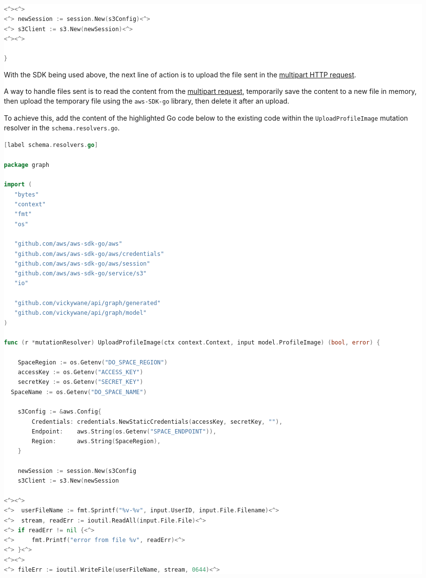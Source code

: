 ```go
<^><^>
<^>	newSession := session.New(s3Config)<^>
<^>	s3Client := s3.New(newSession)<^>
<^><^>
 
}
```

With the SDK being used above, the next line of action is to upload the file sent in the [multipart HTTP request](https://swagger.io/docs/specification/describing-request-body/multipart-requests/).

A way to handle files sent is to read the content from the [multipart request](https://swagger.io/docs/specification/describing-request-body/multipart-requests/), temporarily save the content to a new file in memory, then upload the temporary file using the `aws-SDK-go` library, then delete it after an upload. 

To achieve this, add the content of the highlighted Go code below to the existing code within the `UploadProfileImage` mutation resolver in the `schema.resolvers.go`.

```go
[label schema.resolvers.go]

package graph

import (
   "bytes"
   "context"
   "fmt"
   "os"

   "github.com/aws/aws-sdk-go/aws"
   "github.com/aws/aws-sdk-go/aws/credentials"
   "github.com/aws/aws-sdk-go/aws/session"
   "github.com/aws/aws-sdk-go/service/s3"
   "io"

   "github.com/vickywane/api/graph/generated"
   "github.com/vickywane/api/graph/model"
)

func (r *mutationResolver) UploadProfileImage(ctx context.Context, input model.ProfileImage) (bool, error) {

	SpaceRegion := os.Getenv("DO_SPACE_REGION")
	accessKey := os.Getenv("ACCESS_KEY")
	secretKey := os.Getenv("SECRET_KEY")
  SpaceName := os.Getenv("DO_SPACE_NAME")

	s3Config := &aws.Config{
		Credentials: credentials.NewStaticCredentials(accessKey, secretKey, ""),
		Endpoint:    aws.String(os.Getenv("SPACE_ENDPOINT")),
		Region:      aws.String(SpaceRegion),
	}

	newSession := session.New(s3Config
	s3Client := s3.New(newSession

<^><^>
<^>  userFileName := fmt.Sprintf("%v-%v", input.UserID, input.File.Filename)<^>
<^>  stream, readErr := ioutil.ReadAll(input.File.File)<^>
<^>	if readErr != nil {<^>
<^>		fmt.Printf("error from file %v", readErr)<^>
<^>	}<^>
<^><^>
<^>	fileErr := ioutil.WriteFile(userFileName, stream, 0644)<^>
```